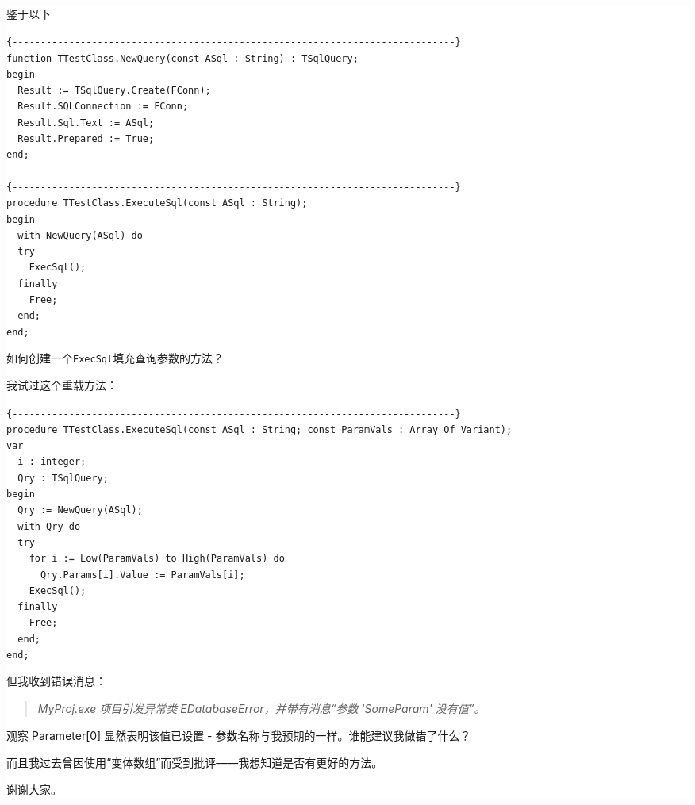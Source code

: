 鉴于以下

```
{------------------------------------------------------------------------------}
function TTestClass.NewQuery(const ASql : String) : TSqlQuery;
begin
  Result := TSqlQuery.Create(FConn);
  Result.SQLConnection := FConn;
  Result.Sql.Text := ASql;
  Result.Prepared := True;
end;

{------------------------------------------------------------------------------}
procedure TTestClass.ExecuteSql(const ASql : String);
begin
  with NewQuery(ASql) do
  try
    ExecSql();
  finally
    Free;
  end;
end; 
```

如何创建一个`ExecSql`填充查询参数的方法？

我试过这个重载方法：

```
{------------------------------------------------------------------------------}
procedure TTestClass.ExecuteSql(const ASql : String; const ParamVals : Array Of Variant);
var
  i : integer;
  Qry : TSqlQuery;
begin
  Qry := NewQuery(ASql);
  with Qry do
  try
    for i := Low(ParamVals) to High(ParamVals) do
      Qry.Params[i].Value := ParamVals[i];
    ExecSql();
  finally
    Free;
  end;
end; 
```

但我收到错误消息：

> *MyProj.exe 项目引发异常类 EDatabaseError，并带有消息“参数 'SomeParam' 没有值”。*

观察 Parameter[0] 显然表明该值已设置 - 参数名称与我预期的一样。谁能建议我做错了什么？

而且我过去曾因使用“变体数组”而受到批评——我想知道是否有更好的方法。

谢谢大家。
